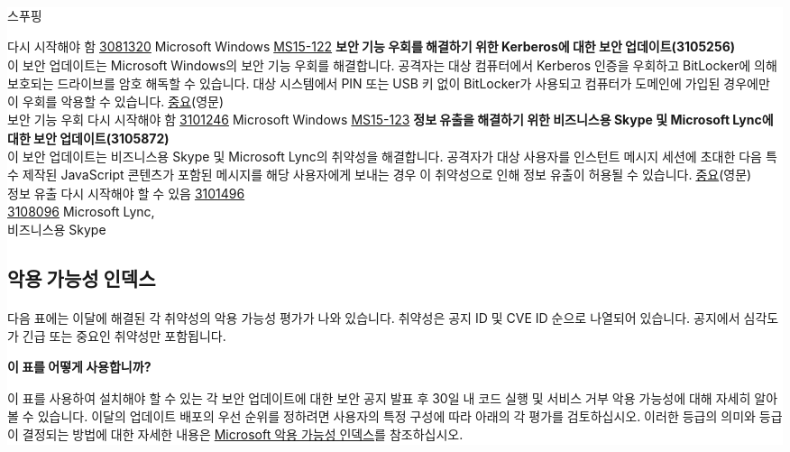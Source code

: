 스푸핑</td>
<td style="border:1px solid black;">다시 시작해야 함</td>
<td style="border:1px solid black;"><a href="https://support.microsoft.com/ko-kr/kb/3081320">3081320</a></td>
<td style="border:1px solid black;">Microsoft Windows</td>
</tr>
<tr class="even">
<td style="border:1px solid black;"><a href="https://technet.microsoft.com/ko-kr/library/security/ms15-122">MS15-122</a></td>
<td style="border:1px solid black;"><strong>보안 기능 우회를 해결하기 위한 Kerberos에 대한 보안 업데이트(3105256) <br />
</strong>이 보안 업데이트는 Microsoft Windows의 보안 기능 우회를 해결합니다. 공격자는 대상 컴퓨터에서 Kerberos 인증을 우회하고 BitLocker에 의해 보호되는 드라이브를 암호 해독할 수 있습니다. 대상 시스템에서 PIN 또는 USB 키 없이 BitLocker가 사용되고 컴퓨터가 도메인에 가입된 경우에만 이 우회를 악용할 수 있습니다.</td>
<td style="border:1px solid black;"><a href="http://technet.microsoft.com/ko-kr/security/gg309177.aspx">중요</a>(영문) <br />
보안 기능 우회</td>
<td style="border:1px solid black;">다시 시작해야 함</td>
<td style="border:1px solid black;"><a href="https://support.microsoft.com/ko-kr/kb/3101246">3101246</a></td>
<td style="border:1px solid black;">Microsoft Windows</td>
</tr>
<tr class="odd">
<td style="border:1px solid black;"><a href="https://technet.microsoft.com/ko-kr/library/security/ms15-123">MS15-123</a></td>
<td style="border:1px solid black;"><strong>정보 유출을 해결하기 위한 비즈니스용 Skype 및 Microsoft Lync에 대한 보안 업데이트(3105872)</strong> <br />
이 보안 업데이트는 비즈니스용 Skype 및 Microsoft Lync의 취약성을 해결합니다. 공격자가 대상 사용자를 인스턴트 메시지 세션에 초대한 다음 특수 제작된 JavaScript 콘텐츠가 포함된 메시지를 해당 사용자에게 보내는 경우 이 취약성으로 인해 정보 유출이 허용될 수 있습니다.</td>
<td style="border:1px solid black;"><a href="http://technet.microsoft.com/ko-kr/security/gg309177.aspx">중요</a>(영문) <br />
정보 유출</td>
<td style="border:1px solid black;">다시 시작해야 할 수 있음</td>
<td style="border:1px solid black;"><a href="https://support.microsoft.com/ko-kr/kb/3101496">3101496</a><br />
<a href="https://support.microsoft.com/ko-kr/kb/3108096">3108096</a></td>
<td style="border:1px solid black;">Microsoft Lync,<br />
비즈니스용 Skype</td>
</tr>
</tbody>
</table>
 

악용 가능성 인덱스
------------------

<span id="sectionToggle1"></span>
다음 표에는 이달에 해결된 각 취약성의 악용 가능성 평가가 나와 있습니다. 취약성은 공지 ID 및 CVE ID 순으로 나열되어 있습니다. 공지에서 심각도가 긴급 또는 중요인 취약성만 포함됩니다.

**이 표를 어떻게 사용합니까?**

이 표를 사용하여 설치해야 할 수 있는 각 보안 업데이트에 대한 보안 공지 발표 후 30일 내 코드 실행 및 서비스 거부 악용 가능성에 대해 자세히 알아볼 수 있습니다. 이달의 업데이트 배포의 우선 순위를 정하려면 사용자의 특정 구성에 따라 아래의 각 평가를 검토하십시오. 이러한 등급의 의미와 등급이 결정되는 방법에 대한 자세한 내용은 [Microsoft 악용 가능성 인덱스](http://technet.microsoft.com/ko-kr/security/cc998259)를 참조하십시오.
